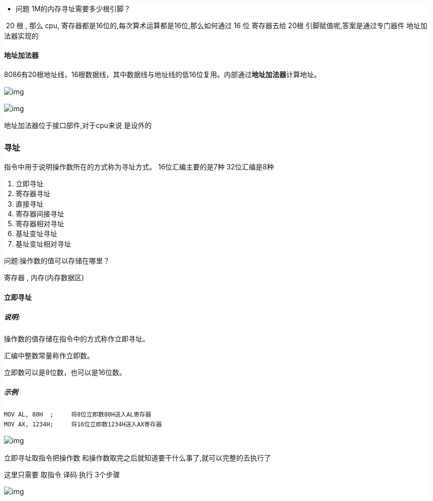 

-   问题      1M的内存寻址需要多少根引脚？

​      20 根 ,     那么 cpu, 寄存器都是16位的,每次算术运算都是16位,那么如何通过 16 位 寄存器去给 20根 引脚赋值呢,答案是通过专门器件  地址加法器实现的

#### 地址加法器

8086有20根地址线，16根数据线，其中数据线与地址线的低16位复用。内部通过**地址加法器**计算地址。

![img](krimg/1652097616269-dec6fe13-e6f8-4b31-b072-5a879347db84.png)

![img](krimg/1652097678623-b762f172-d48b-4449-b81f-5aebb7e04af0.png)

地址加法器位于接口部件,对于cpu来说 是设外的 



### 寻址

指令中用于说明操作数所在的方式称为寻址方式。 16位汇编主要的是7种 32位汇编是8种

1.  立即寻址
2.  寄存器寻址
3.  直接寻址
4.  寄存器间接寻址
5.  寄存器相对寻址
6.  基址变址寻址
7.  基址变址相对寻址

问题:操作数的值可以存储在哪里？

  寄存器 ,  内存(内存数据区)

#### 立即寻址

##### 说明: 

操作数的值存储在指令中的方式称作立即寻址。

汇编中整数常量称作立即数。

立即数可以是8位数，也可以是16位数。

##### 示例

```
MOV AL, 80H  ;     将8位立即数80H送入AL寄存器
MOV AX, 1234H;     将16位立即数1234H送入AX寄存器
```

![img](krimg/1652100915578-6a2e615c-b087-4226-946c-0cd8f92f4d0d.png)

立即寻址取指令把操作数 和操作数取完之后就知道要干什么事了,就可以完整的去执行了

这里只需要  取指令   译码    执行 3个步骤

![img](krimg/1652101050373-43de29f0-fd44-430d-a0b8-ec1d818db590.png)
